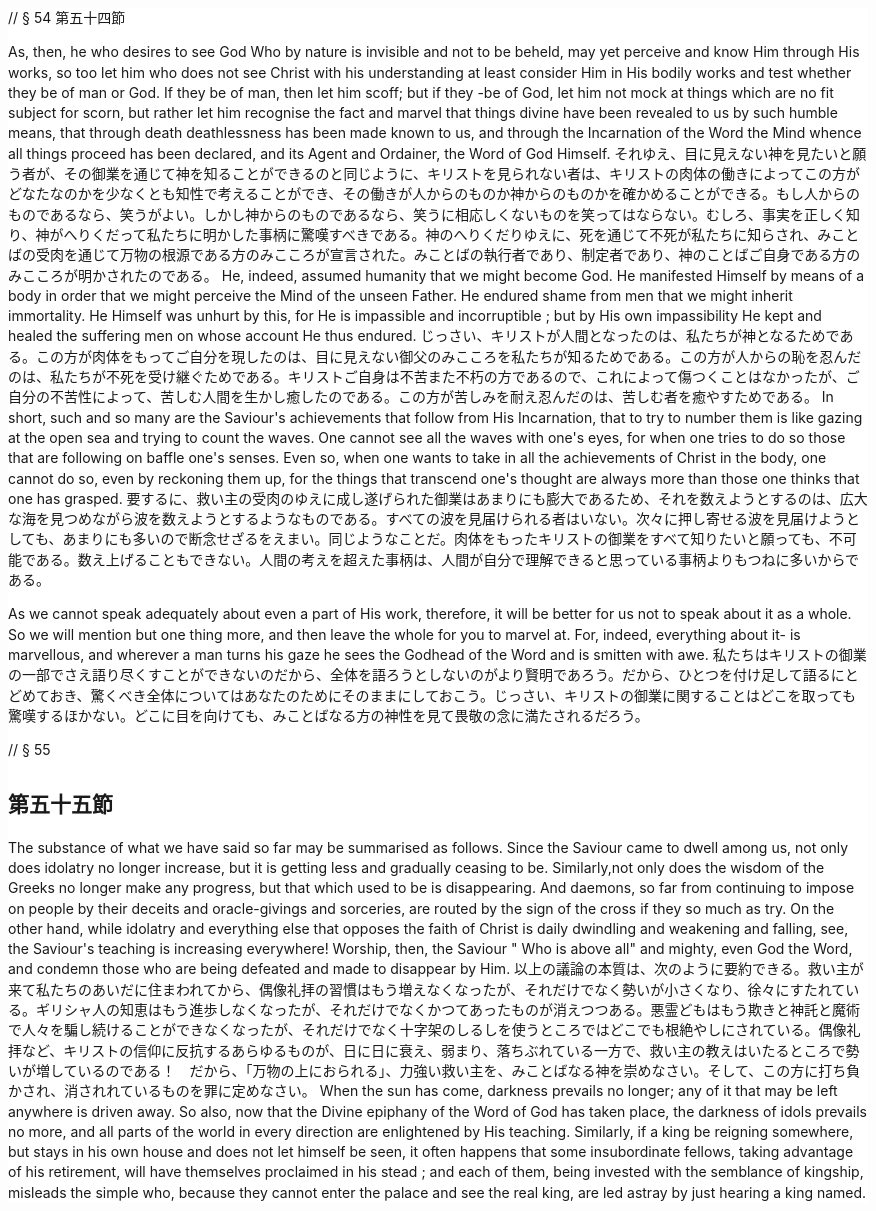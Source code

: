 // § 54
第五十四節

As, then, he who desires to see God Who by nature is invisible and not to be beheld, may yet perceive and know Him through His works, so too let him who does not see Christ with his understanding at least consider Him in His bodily works and test whether they be of man or God. If they be of man, then let him scoff; but if they -be of God, let him not mock at things which are no fit subject for scorn, but rather let him recognise the fact and marvel that things divine have been revealed to us by such humble means, that through death deathlessness has been made known to us, and through the Incarnation of the Word the Mind whence all things proceed has been declared, and its Agent and Ordainer, the Word of God Himself.
それゆえ、目に見えない神を見たいと願う者が、その御業を通じて神を知ることができるのと同じように、キリストを見られない者は、キリストの肉体の働きによってこの方がどなたなのかを少なくとも知性で考えることができ、その働きが人からのものか神からのものかを確かめることができる。もし人からのものであるなら、笑うがよい。しかし神からのものであるなら、笑うに相応しくないものを笑ってはならない。むしろ、事実を正しく知り、神がへりくだって私たちに明かした事柄に驚嘆すべきである。神のへりくだりゆえに、死を通じて不死が私たちに知らされ、みことばの受肉を通じて万物の根源である方のみこころが宣言された。みことばの執行者であり、制定者であり、神のことばご自身である方のみこころが明かされたのである。
He, indeed, assumed humanity that we might become God. He manifested Himself by means of a body in order that we might perceive the Mind of the unseen Father. He endured shame from men that we might inherit immortality. He Himself was unhurt by this, for He is impassible and incorruptible ; but by His own impassibility He kept and healed the suffering men on whose account He thus endured.
じっさい、キリストが人間となったのは、私たちが神となるためである。この方が肉体をもってご自分を現したのは、目に見えない御父のみこころを私たちが知るためである。この方が人からの恥を忍んだのは、私たちが不死を受け継ぐためである。キリストご自身は不苦また不朽の方であるので、これによって傷つくことはなかったが、ご自分の不苦性によって、苦しむ人間を生かし癒したのである。この方が苦しみを耐え忍んだのは、苦しむ者を癒やすためである。
In short, such and so many are the Saviour's achievements that follow from His Incarnation, that to try to number them is like gazing at the open sea and trying to count the waves. One cannot see all the waves with one's eyes, for when one tries to do so those that are following on baffle one's senses. Even so, when one wants to take in all the achievements of Christ in the body, one cannot do so, even by reckoning them up, for the things that transcend one's thought are always more than those one thinks that one has grasped.
要するに、救い主の受肉のゆえに成し遂げられた御業はあまりにも膨大であるため、それを数えようとするのは、広大な海を見つめながら波を数えようとするようなものである。すべての波を見届けられる者はいない。次々に押し寄せる波を見届けようとしても、あまりにも多いので断念せざるをえまい。同じようなことだ。肉体をもったキリストの御業をすべて知りたいと願っても、不可能である。数え上げることもできない。人間の考えを超えた事柄は、人間が自分で理解できると思っている事柄よりもつねに多いからである。

As we cannot speak adequately about even a part of His work, therefore, it will be better for us not to speak about it as a whole. So we will mention but one thing more, and then leave the whole for you to marvel at. For, indeed, everything about it- is marvellous, and wherever a man turns his gaze he sees the Godhead of the Word and is smitten with awe.
私たちはキリストの御業の一部でさえ語り尽くすことができないのだから、全体を語ろうとしないのがより賢明であろう。だから、ひとつを付け足して語るにとどめておき、驚くべき全体についてはあなたのためにそのままにしておこう。じっさい、キリストの御業に関することはどこを取っても驚嘆するほかない。どこに目を向けても、みことばなる方の神性を見て畏敬の念に満たされるだろう。

// § 55
## 第五十五節

The substance of what we have said so far may be summarised as follows. Since the Saviour came to dwell among us, not only does idolatry no longer increase, but it is getting less and gradually ceasing to be. Similarly,not only does the wisdom of the Greeks no longer make any progress, but that which used to be is disappearing. And daemons, so far from continuing to impose on people by their deceits and oracle-givings and sorceries, are routed by the sign of the cross if they so much as try. On the other hand, while idolatry and everything else that opposes the faith of Christ is daily dwindling and weakening and falling, see, the Saviour's teaching is increasing everywhere! Worship, then, the Saviour " Who is above all" and mighty, even God the Word, and condemn those who are being defeated and made to disappear by Him.
以上の議論の本質は、次のように要約できる。救い主が来て私たちのあいだに住まわれてから、偶像礼拝の習慣はもう増えなくなったが、それだけでなく勢いが小さくなり、徐々にすたれている。ギリシャ人の知恵はもう進歩しなくなったが、それだけでなくかつてあったものが消えつつある。悪霊どもはもう欺きと神託と魔術で人々を騙し続けることができなくなったが、それだけでなく十字架のしるしを使うところではどこでも根絶やしにされている。偶像礼拝など、キリストの信仰に反抗するあらゆるものが、日に日に衰え、弱まり、落ちぶれている一方で、救い主の教えはいたるところで勢いが増しているのである！　だから、「万物の上におられる」、力強い救い主を、みことばなる神を崇めなさい。そして、この方に打ち負かされ、消されれているものを罪に定めなさい。
When the sun has come, darkness prevails no longer; any of it that may be left anywhere is driven away. So also, now that the Divine epiphany of the Word of God has taken place, the darkness of idols prevails no more, and all parts of the world in every direction are enlightened by His teaching. Similarly, if a king be reigning somewhere, but stays in his own house and does not let himself be seen, it often happens that some insubordinate fellows, taking advantage of his retirement, will have themselves proclaimed in his stead ; and each of them, being invested with the semblance of kingship, misleads the simple who, because they cannot enter the palace and see the real king, are led astray by just hearing a king named.